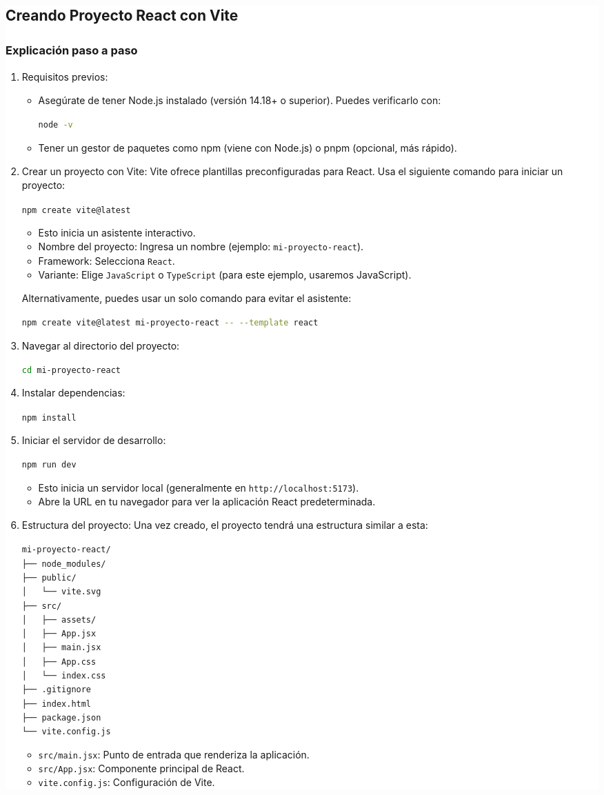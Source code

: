 
##  Creando Proyecto React con Vite

### Explicación paso a paso

1. Requisitos previos:
   - Asegúrate de tener Node.js instalado (versión 14.18+ o superior). Puedes verificarlo con:
     ```bash
     node -v
     ```
   - Tener un gestor de paquetes como npm (viene con Node.js) o pnpm (opcional, más rápido).

2. Crear un proyecto con Vite:
   Vite ofrece plantillas preconfiguradas para React. Usa el siguiente comando para iniciar un proyecto:

   ```bash
   npm create vite@latest
   ```

   - Esto inicia un asistente interactivo.
   - Nombre del proyecto: Ingresa un nombre (ejemplo: `mi-proyecto-react`).
   - Framework: Selecciona `React`.
   - Variante: Elige `JavaScript` o `TypeScript` (para este ejemplo, usaremos JavaScript).

   Alternativamente, puedes usar un solo comando para evitar el asistente:
   ```bash
   npm create vite@latest mi-proyecto-react -- --template react
   ```

3. Navegar al directorio del proyecto:
   ```bash
   cd mi-proyecto-react
   ```

4. Instalar dependencias:
   ```bash
   npm install
   ```

5. Iniciar el servidor de desarrollo:
   ```bash
   npm run dev
   ```
   - Esto inicia un servidor local (generalmente en `http://localhost:5173`).
   - Abre la URL en tu navegador para ver la aplicación React predeterminada.

6. Estructura del proyecto:
   Una vez creado, el proyecto tendrá una estructura similar a esta:
   ```
   mi-proyecto-react/
   ├── node_modules/
   ├── public/
   │   └── vite.svg
   ├── src/
   │   ├── assets/
   │   ├── App.jsx
   │   ├── main.jsx
   │   ├── App.css
   │   └── index.css
   ├── .gitignore
   ├── index.html
   ├── package.json
   └── vite.config.js
   ```
   - `src/main.jsx`: Punto de entrada que renderiza la aplicación.
   - `src/App.jsx`: Componente principal de React.
   - `vite.config.js`: Configuración de Vite.
